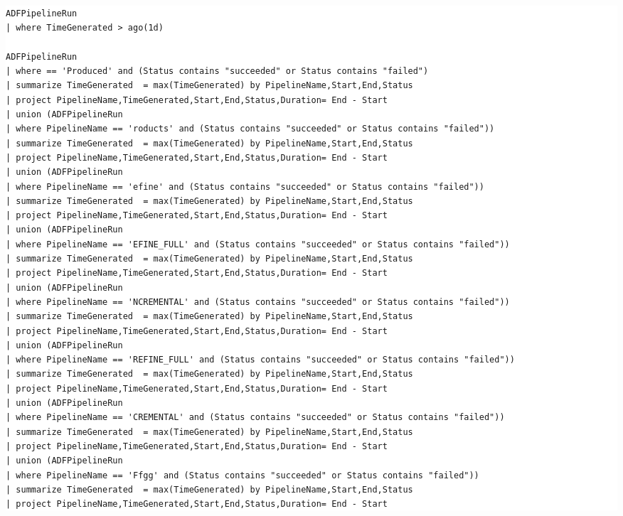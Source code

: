     ADFPipelineRun
    | where TimeGenerated > ago(1d)

    ADFPipelineRun
    | where == 'Produced' and (Status contains "succeeded" or Status contains "failed")
    | summarize TimeGenerated  = max(TimeGenerated) by PipelineName,Start,End,Status
    | project PipelineName,TimeGenerated,Start,End,Status,Duration= End - Start
    | union (ADFPipelineRun
    | where PipelineName == 'roducts' and (Status contains "succeeded" or Status contains "failed"))
    | summarize TimeGenerated  = max(TimeGenerated) by PipelineName,Start,End,Status
    | project PipelineName,TimeGenerated,Start,End,Status,Duration= End - Start
    | union (ADFPipelineRun
    | where PipelineName == 'efine' and (Status contains "succeeded" or Status contains "failed"))
    | summarize TimeGenerated  = max(TimeGenerated) by PipelineName,Start,End,Status
    | project PipelineName,TimeGenerated,Start,End,Status,Duration= End - Start
    | union (ADFPipelineRun
    | where PipelineName == 'EFINE_FULL' and (Status contains "succeeded" or Status contains "failed"))
    | summarize TimeGenerated  = max(TimeGenerated) by PipelineName,Start,End,Status
    | project PipelineName,TimeGenerated,Start,End,Status,Duration= End - Start
    | union (ADFPipelineRun
    | where PipelineName == 'NCREMENTAL' and (Status contains "succeeded" or Status contains "failed"))
    | summarize TimeGenerated  = max(TimeGenerated) by PipelineName,Start,End,Status
    | project PipelineName,TimeGenerated,Start,End,Status,Duration= End - Start
    | union (ADFPipelineRun
    | where PipelineName == 'REFINE_FULL' and (Status contains "succeeded" or Status contains "failed"))
    | summarize TimeGenerated  = max(TimeGenerated) by PipelineName,Start,End,Status
    | project PipelineName,TimeGenerated,Start,End,Status,Duration= End - Start
    | union (ADFPipelineRun
    | where PipelineName == 'CREMENTAL' and (Status contains "succeeded" or Status contains "failed"))
    | summarize TimeGenerated  = max(TimeGenerated) by PipelineName,Start,End,Status
    | project PipelineName,TimeGenerated,Start,End,Status,Duration= End - Start
    | union (ADFPipelineRun
    | where PipelineName == 'Ffgg' and (Status contains "succeeded" or Status contains "failed"))
    | summarize TimeGenerated  = max(TimeGenerated) by PipelineName,Start,End,Status
    | project PipelineName,TimeGenerated,Start,End,Status,Duration= End - Start
